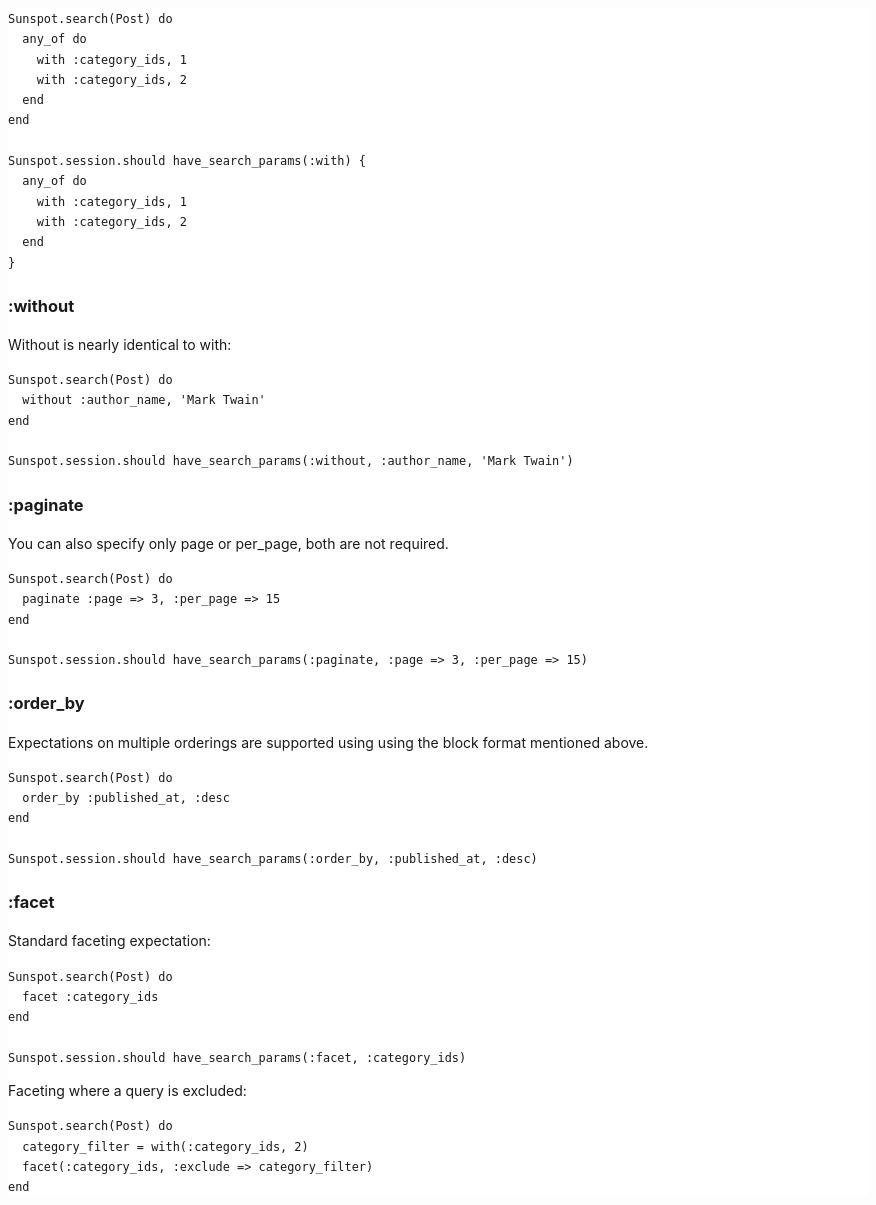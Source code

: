     Sunspot.search(Post) do
      any_of do
        with :category_ids, 1
        with :category_ids, 2
      end
    end

    Sunspot.session.should have_search_params(:with) {
      any_of do
        with :category_ids, 1
        with :category_ids, 2
      end
    }

### :without

Without is nearly identical to with:

    Sunspot.search(Post) do
      without :author_name, 'Mark Twain'
    end

    Sunspot.session.should have_search_params(:without, :author_name, 'Mark Twain')

### :paginate

You can also specify only page or per_page, both are not required.

    Sunspot.search(Post) do
      paginate :page => 3, :per_page => 15
    end

    Sunspot.session.should have_search_params(:paginate, :page => 3, :per_page => 15)

### :order_by

Expectations on multiple orderings are supported using using the block format mentioned above.

    Sunspot.search(Post) do
      order_by :published_at, :desc
    end

    Sunspot.session.should have_search_params(:order_by, :published_at, :desc)

### :facet

Standard faceting expectation:

    Sunspot.search(Post) do
      facet :category_ids
    end

    Sunspot.session.should have_search_params(:facet, :category_ids)

Faceting where a query is excluded:

    Sunspot.search(Post) do
      category_filter = with(:category_ids, 2)
      facet(:category_ids, :exclude => category_filter)
    end
